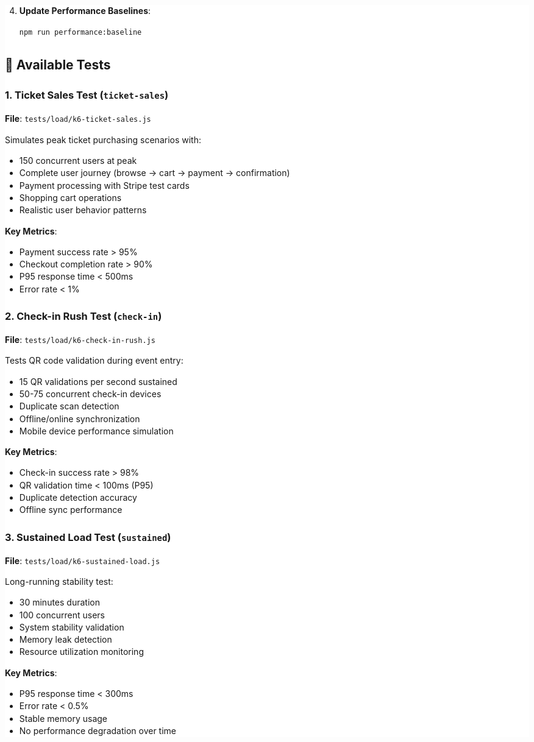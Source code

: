 4. **Update Performance Baselines**:
   ```bash
   npm run performance:baseline
   ```

## 🧪 Available Tests

### 1. Ticket Sales Test (`ticket-sales`)
**File**: `tests/load/k6-ticket-sales.js`

Simulates peak ticket purchasing scenarios with:
- 150 concurrent users at peak
- Complete user journey (browse → cart → payment → confirmation)
- Payment processing with Stripe test cards
- Shopping cart operations
- Realistic user behavior patterns

**Key Metrics**:
- Payment success rate > 95%
- Checkout completion rate > 90%
- P95 response time < 500ms
- Error rate < 1%

### 2. Check-in Rush Test (`check-in`)
**File**: `tests/load/k6-check-in-rush.js`

Tests QR code validation during event entry:
- 15 QR validations per second sustained
- 50-75 concurrent check-in devices
- Duplicate scan detection
- Offline/online synchronization
- Mobile device performance simulation

**Key Metrics**:
- Check-in success rate > 98%
- QR validation time < 100ms (P95)
- Duplicate detection accuracy
- Offline sync performance

### 3. Sustained Load Test (`sustained`)
**File**: `tests/load/k6-sustained-load.js`

Long-running stability test:
- 30 minutes duration
- 100 concurrent users
- System stability validation
- Memory leak detection
- Resource utilization monitoring

**Key Metrics**:
- P95 response time < 300ms
- Error rate < 0.5%
- Stable memory usage
- No performance degradation over time
